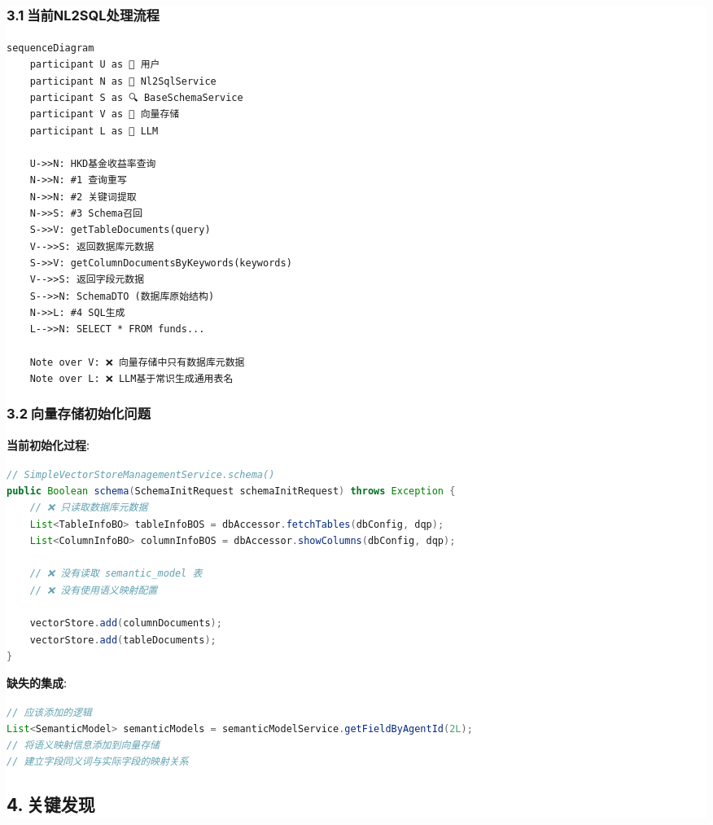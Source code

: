 ### 3.1 当前NL2SQL处理流程

```mermaid
sequenceDiagram
    participant U as 👤 用户
    participant N as 🔄 Nl2SqlService
    participant S as 🔍 BaseSchemaService
    participant V as 💾 向量存储
    participant L as 🤖 LLM
    
    U->>N: HKD基金收益率查询
    N->>N: #1 查询重写
    N->>N: #2 关键词提取
    N->>S: #3 Schema召回
    S->>V: getTableDocuments(query)
    V-->>S: 返回数据库元数据
    S->>V: getColumnDocumentsByKeywords(keywords)
    V-->>S: 返回字段元数据
    S-->>N: SchemaDTO (数据库原始结构)
    N->>L: #4 SQL生成
    L-->>N: SELECT * FROM funds...
    
    Note over V: ❌ 向量存储中只有数据库元数据
    Note over L: ❌ LLM基于常识生成通用表名
```

### 3.2 向量存储初始化问题

**当前初始化过程**:
```java
// SimpleVectorStoreManagementService.schema()
public Boolean schema(SchemaInitRequest schemaInitRequest) throws Exception {
    // ❌ 只读取数据库元数据
    List<TableInfoBO> tableInfoBOS = dbAccessor.fetchTables(dbConfig, dqp);
    List<ColumnInfoBO> columnInfoBOS = dbAccessor.showColumns(dbConfig, dqp);
    
    // ❌ 没有读取 semantic_model 表
    // ❌ 没有使用语义映射配置
    
    vectorStore.add(columnDocuments);
    vectorStore.add(tableDocuments);
}
```

**缺失的集成**:
```java
// 应该添加的逻辑
List<SemanticModel> semanticModels = semanticModelService.getFieldByAgentId(2L);
// 将语义映射信息添加到向量存储
// 建立字段同义词与实际字段的映射关系
```

## 4. 关键发现
